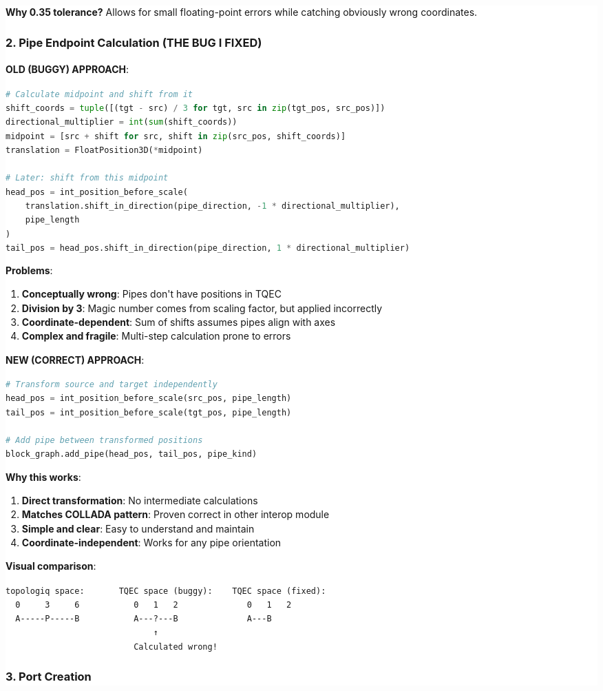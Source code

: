 **Why 0.35 tolerance?** Allows for small floating-point errors while catching obviously wrong coordinates.

### 2. Pipe Endpoint Calculation (THE BUG I FIXED)

**OLD (BUGGY) APPROACH**:
```python
# Calculate midpoint and shift from it
shift_coords = tuple([(tgt - src) / 3 for tgt, src in zip(tgt_pos, src_pos)])
directional_multiplier = int(sum(shift_coords))
midpoint = [src + shift for src, shift in zip(src_pos, shift_coords)]
translation = FloatPosition3D(*midpoint)

# Later: shift from this midpoint
head_pos = int_position_before_scale(
    translation.shift_in_direction(pipe_direction, -1 * directional_multiplier),
    pipe_length
)
tail_pos = head_pos.shift_in_direction(pipe_direction, 1 * directional_multiplier)
```

**Problems**:
1. **Conceptually wrong**: Pipes don't have positions in TQEC
2. **Division by 3**: Magic number comes from scaling factor, but applied incorrectly
3. **Coordinate-dependent**: Sum of shifts assumes pipes align with axes
4. **Complex and fragile**: Multi-step calculation prone to errors

**NEW (CORRECT) APPROACH**:
```python
# Transform source and target independently
head_pos = int_position_before_scale(src_pos, pipe_length)
tail_pos = int_position_before_scale(tgt_pos, pipe_length)

# Add pipe between transformed positions
block_graph.add_pipe(head_pos, tail_pos, pipe_kind)
```

**Why this works**:
1. **Direct transformation**: No intermediate calculations
2. **Matches COLLADA pattern**: Proven correct in other interop module
3. **Simple and clear**: Easy to understand and maintain
4. **Coordinate-independent**: Works for any pipe orientation

**Visual comparison**:
```
topologiq space:       TQEC space (buggy):    TQEC space (fixed):
  0     3     6           0   1   2              0   1   2
  A-----P-----B           A---?---B              A---B
                              ↑
                          Calculated wrong!
```

### 3. Port Creation
